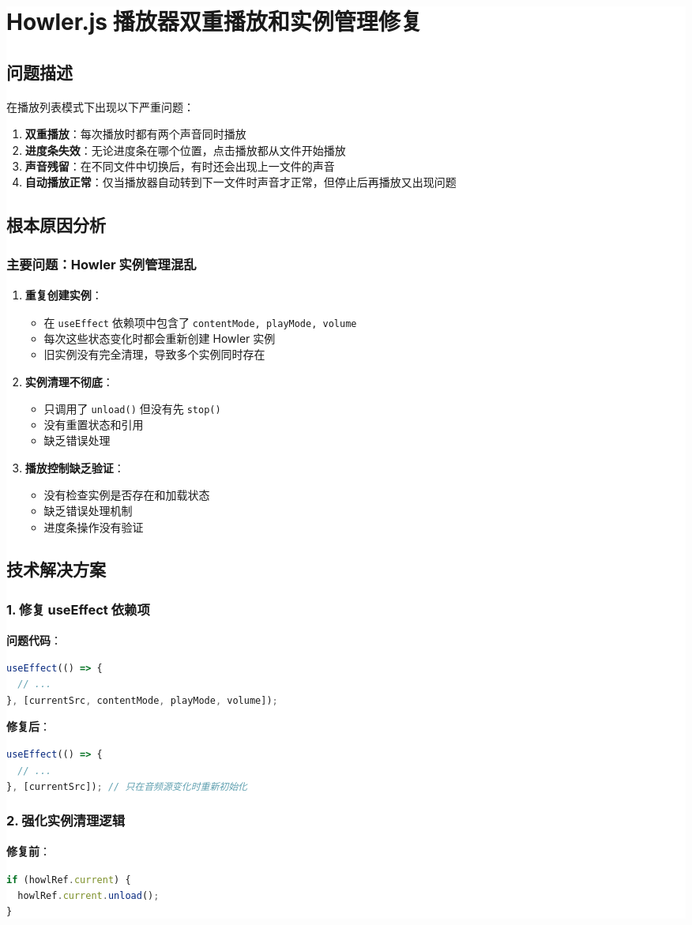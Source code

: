 # Howler.js 播放器双重播放和实例管理修复

## 问题描述

在播放列表模式下出现以下严重问题：

1. **双重播放**：每次播放时都有两个声音同时播放
2. **进度条失效**：无论进度条在哪个位置，点击播放都从文件开始播放
3. **声音残留**：在不同文件中切换后，有时还会出现上一文件的声音
4. **自动播放正常**：仅当播放器自动转到下一文件时声音才正常，但停止后再播放又出现问题

## 根本原因分析

### 主要问题：Howler 实例管理混乱

1. **重复创建实例**：
   - 在 `useEffect` 依赖项中包含了 `contentMode, playMode, volume`
   - 每次这些状态变化时都会重新创建 Howler 实例
   - 旧实例没有完全清理，导致多个实例同时存在

2. **实例清理不彻底**：
   - 只调用了 `unload()` 但没有先 `stop()`
   - 没有重置状态和引用
   - 缺乏错误处理

3. **播放控制缺乏验证**：
   - 没有检查实例是否存在和加载状态
   - 缺乏错误处理机制
   - 进度条操作没有验证

## 技术解决方案

### 1. 修复 useEffect 依赖项

**问题代码**：
```javascript
useEffect(() => {
  // ...
}, [currentSrc, contentMode, playMode, volume]);
```

**修复后**：
```javascript
useEffect(() => {
  // ...
}, [currentSrc]); // 只在音频源变化时重新初始化
```

### 2. 强化实例清理逻辑

**修复前**：
```javascript
if (howlRef.current) {
  howlRef.current.unload();
}
```
